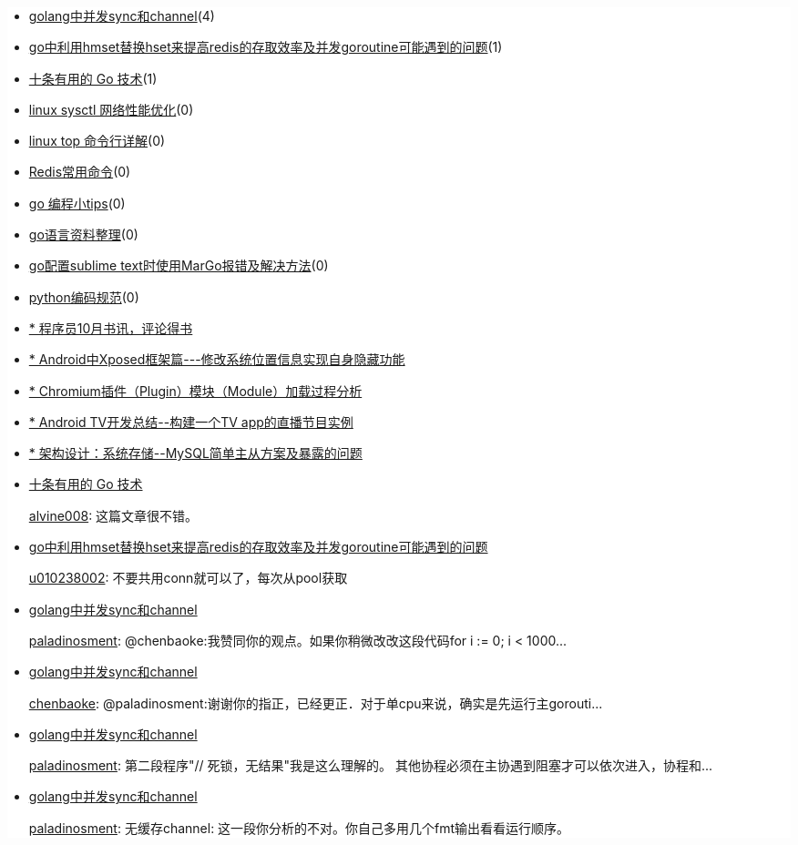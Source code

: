 

-   [golang中并发sync和channel](/chenbaoke/article/details/41647865 "golang中并发sync和channel")<span>(4)</span>
-   [go中利用hmset替换hset来提高redis的存取效率及并发goroutine可能遇到的问题](/chenbaoke/article/details/39899177 "go中利用hmset替换hset来提高redis的存取效率及并发goroutine可能遇到的问题")<span>(1)</span>
-   [十条有用的 Go 技术](/chenbaoke/article/details/44177001 "十条有用的 Go 技术")<span>(1)</span>
-   [linux sysctl 网络性能优化](/chenbaoke/article/details/39298911 "linux sysctl 网络性能优化")<span>(0)</span>
-   [linux top 命令行详解](/chenbaoke/article/details/39289091 "linux top 命令行详解")<span>(0)</span>
-   [Redis常用命令](/chenbaoke/article/details/50848303 "Redis常用命令")<span>(0)</span>
-   [go 编程小tips](/chenbaoke/article/details/38894669 "go 编程小tips")<span>(0)</span>
-   [go语言资料整理](/chenbaoke/article/details/38843831 "go语言资料整理")<span>(0)</span>
-   [go配置sublime text时使用MarGo报错及解决方法](/chenbaoke/article/details/38843449 "go配置sublime text时使用MarGo报错及解决方法")<span>(0)</span>
-   [python编码规范](/chenbaoke/article/details/38685315 "python编码规范")<span>(0)</span>



-   [\* 程序员10月书讯，评论得书](http://blog.csdn.net/turingbooks/article/details/52522830)
-   [\* Android中Xposed框架篇---修改系统位置信息实现自身隐藏功能](http://blog.csdn.net/jiangwei0910410003/article/details/52836241)
-   [\* Chromium插件（Plugin）模块（Module）加载过程分析](http://blog.csdn.net/luoshengyang/article/details/52773402)
-   [\* Android TV开发总结--构建一个TV app的直播节目实例](http://blog.csdn.net/hejjunlin/article/details/52966319)
-   [\* 架构设计：系统存储--MySQL简单主从方案及暴露的问题](http://blog.csdn.net/yinwenjie/article/details/52935140)



-   [十条有用的 Go 技术](/chenbaoke/article/details/44177001#comments)

    <a href="/alvine008" class="user_name">alvine008</a>: 这篇文章很不错。

-   [go中利用hmset替换hset来提高redis的存取效率及并发goroutine可能遇到的问题](/chenbaoke/article/details/39899177#comments)

    <a href="/u010238002" class="user_name">u010238002</a>: 不要共用conn就可以了，每次从pool获取

-   [golang中并发sync和channel](/chenbaoke/article/details/41647865#comments)

    <a href="/paladinosment" class="user_name">paladinosment</a>: @chenbaoke:我赞同你的观点。如果你稍微改改这段代码for i := 0; i &lt; 1000...

-   [golang中并发sync和channel](/chenbaoke/article/details/41647865#comments)

    <a href="/chenbaoke" class="user_name">chenbaoke</a>: @paladinosment:谢谢你的指正，已经更正．对于单cpu来说，确实是先运行主gorouti...

-   [golang中并发sync和channel](/chenbaoke/article/details/41647865#comments)

    <a href="/paladinosment" class="user_name">paladinosment</a>: 第二段程序"// 死锁，无结果"我是这么理解的。 其他协程必须在主协遇到阻塞才可以依次进入，协程和...

-   [golang中并发sync和channel](/chenbaoke/article/details/41647865#comments)

    <a href="/paladinosment" class="user_name">paladinosment</a>: 无缓存channel: 这一段你分析的不对。你自己多用几个fmt输出看看运行顺序。
